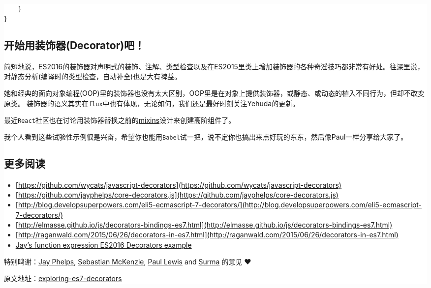 ```javascript
    }
}
```

## 开始用装饰器(Decorator)吧！ ##

简短地说，ES2016的装饰器对声明式的装饰、注解、类型检查以及在ES2015里类上增加装饰器的各种奇淫技巧都非常有好处。往深里说，对静态分析(编译时的类型检查，自动补全)也是大有裨益。

她和经典的面向对象编程(OOP)里的装饰器也没有太大区别，OOP里是在对象上提供装饰器，或静态、或动态的植入不同行为，但却不改变原类。
装饰器的语义其实在`flux`中也有体现，无论如何，我们还是最好时刻关注Yehuda的更新。

最近`React`社区也在讨论用装饰器替换之前的[mixins](https://github.com/timbur/react-mixin-decorator)设计来创建高阶组件了。

我个人看到这些试验性示例很是兴奋，希望你也能用`Babel`试一把，说不定你也搞出来点好玩的东东，然后像Paul一样分享给大家了。

## 更多阅读 ##

* [https://github.com/wycats/javascript-decorators](https://github.com/wycats/javascript-decorators)
* [https://github.com/jayphelps/core-decorators.js](https://github.com/jayphelps/core-decorators.js)
* [http://blog.developsuperpowers.com/eli5-ecmascript-7-decorators/](http://blog.developsuperpowers.com/eli5-ecmascript-7-decorators/)
* [http://elmasse.github.io/js/decorators-bindings-es7.html](http://elmasse.github.io/js/decorators-bindings-es7.html)
* [http://raganwald.com/2015/06/26/decorators-in-es7.html](http://raganwald.com/2015/06/26/decorators-in-es7.html)
* [Jay’s function expression ES2016 Decorators example](https://babeljs.io/repl/#?experimental=true&evaluate=true&loose=false&spec=false&playground=true&code=class%20Foo%20%7B%0A%20%20%40function%20%28target%2C%20key%2C%20descriptor%29%20%7B%20%20%20%0A%20%20%20%20descriptor.writable%20%3D%20false%3B%20%0A%20%20%20%20return%20descriptor%3B%20%0A%20%20%7D%0A%20%20bar%28%29%20%7B%0A%20%20%20%20%0A%20%20%7D%0A%7D&stage=0)

特别鸣谢：[Jay Phelps](http://twitter.com/jayphelps), [Sebastian McKenzie](http://twitter.com/sebmck), [Paul Lewis](http://twitter.com/aerotwist) and [Surma](http://twitter.com/surmair) 的意见
❤

原文地址：[exploring-es7-decorators](https://medium.com/google-developers/exploring-es7-decorators-76ecb65fb841?from=timeline&isappinstalled=1#.9q5s6et8h)
